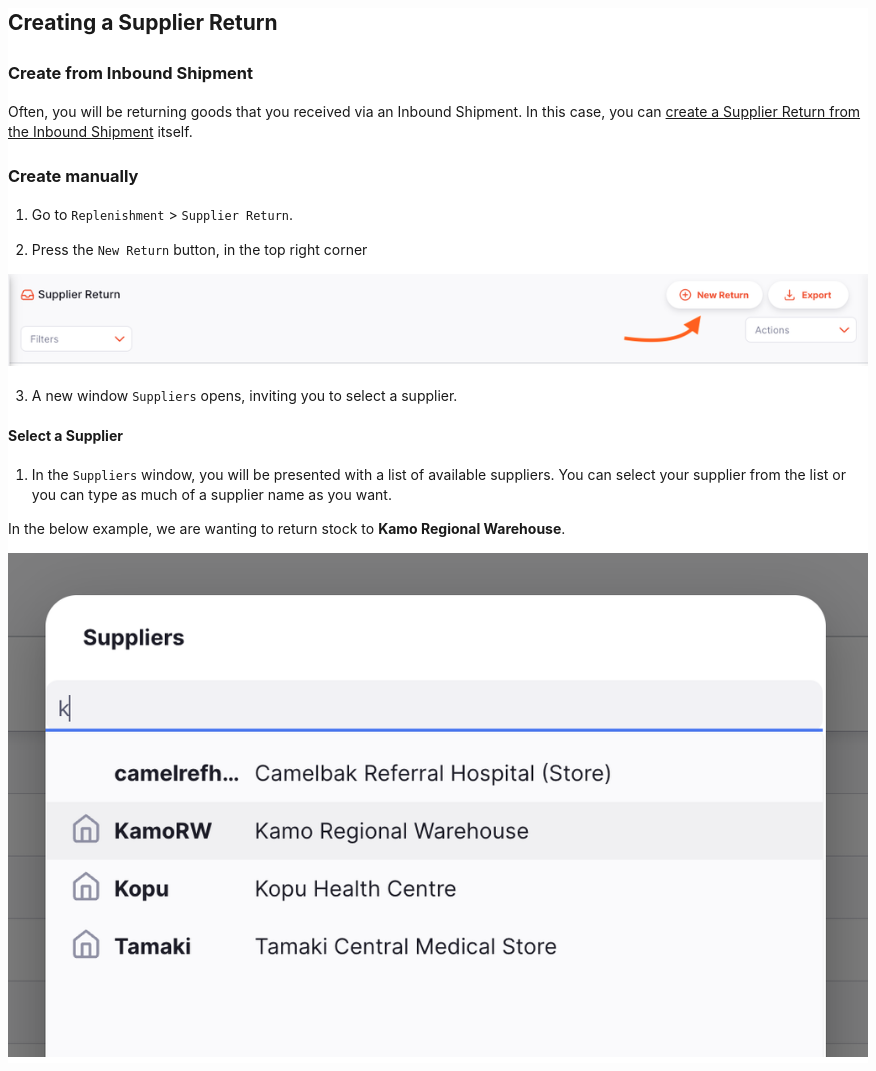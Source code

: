 ## Creating a Supplier Return

### Create from Inbound Shipment

Often, you will be returning goods that you received via an Inbound Shipment. In this case, you can [create a Supplier Return from the Inbound Shipment](../inbound-shipments/#returning-stock-from-an-inbound-shipment) itself.

### Create manually

1. Go to `Replenishment` > `Supplier Return`.

2. Press the `New Return` button, in the top right corner

![New Return](images/clicknewreturn.png)

3. A new window `Suppliers` opens, inviting you to select a supplier.

#### Select a Supplier

1. In the `Suppliers` window, you will be presented with a list of available suppliers. You can select your supplier from the list or you can type as much of a supplier name as you want.

<div class="imagetitle">
In the below example, we are wanting to return stock to <b>Kamo Regional Warehouse</b>. 
</div>

![Search supplier list](images/or_select_supplier.png)
